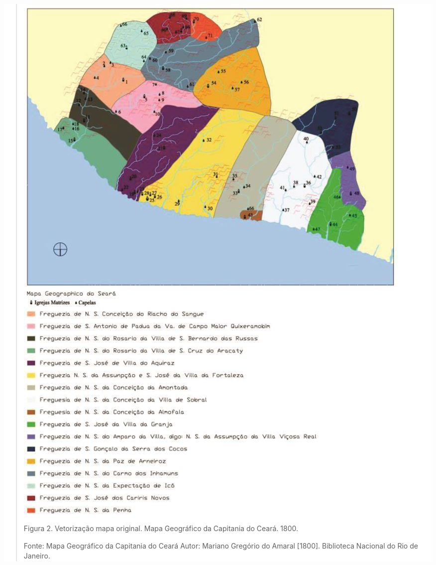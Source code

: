 > ![](../fig/114/media/image5.jpeg)
>
> Figura 2. Vetorização mapa original. Mapa Geográfico da Capitania do
> Ceará. 1800.
>
> Fonte: Mapa Geográfico da Capitania do Ceará Autor: Mariano Gregório
> do Amaral \[1800\]. Biblioteca Nacional do Rio de Janeiro.
>